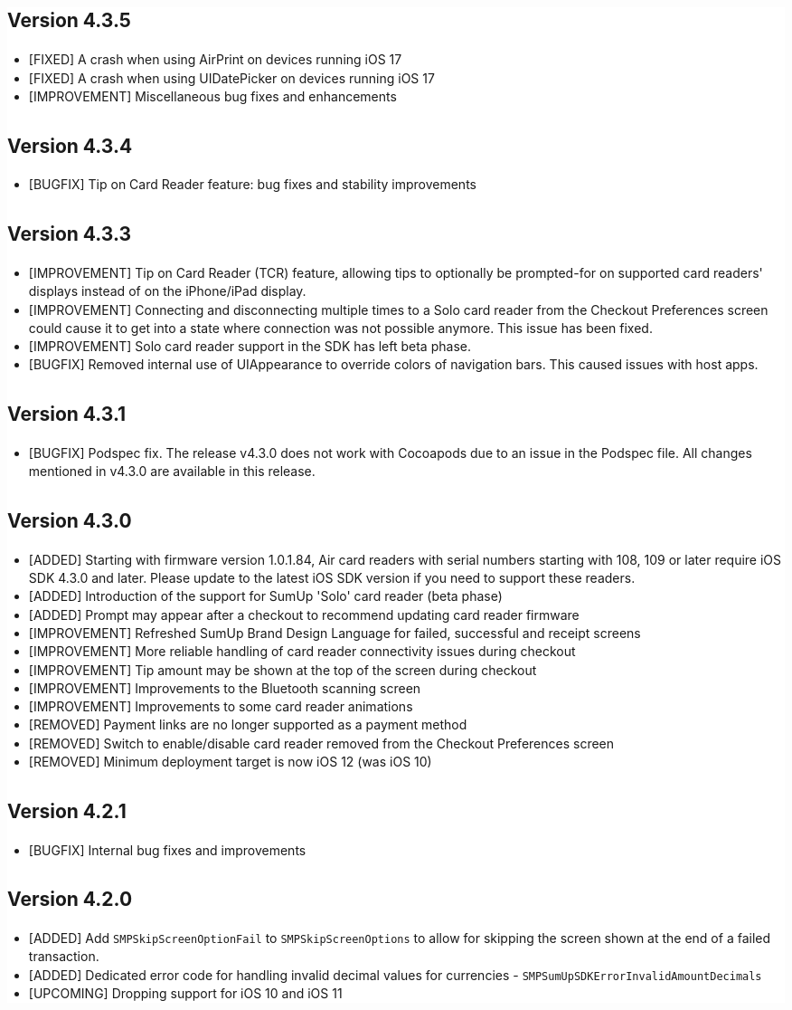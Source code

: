 ## Version 4.3.5

* [FIXED] A crash when using AirPrint on devices running iOS 17
* [FIXED] A crash when using UIDatePicker on devices running iOS 17
* [IMPROVEMENT] Miscellaneous bug fixes and enhancements

## Version 4.3.4

* [BUGFIX] Tip on Card Reader feature: bug fixes and stability improvements

## Version 4.3.3

* [IMPROVEMENT] Tip on Card Reader (TCR) feature, allowing tips to optionally be prompted-for on supported card readers' displays instead of on the iPhone/iPad display.
* [IMPROVEMENT] Connecting and disconnecting multiple times to a Solo card reader from the Checkout Preferences screen could cause it to get into a state where connection was not possible anymore. This issue has been fixed.
* [IMPROVEMENT] Solo card reader support in the SDK has left beta phase.
* [BUGFIX] Removed internal use of UIAppearance to override colors of navigation bars. This caused issues with host apps.

## Version 4.3.1

* [BUGFIX] Podspec fix. The release v4.3.0 does not work with Cocoapods due to an issue in the Podspec file. All changes mentioned in v4.3.0 are available in this release.

## Version 4.3.0

* [ADDED] Starting with firmware version 1.0.1.84, Air card readers with serial numbers starting with 108, 109 or later require iOS SDK 4.3.0 and later. Please update to the latest iOS SDK version if you need to support these readers.
* [ADDED] Introduction of the support for SumUp 'Solo' card reader (beta phase)
* [ADDED] Prompt may appear after a checkout to recommend updating card reader firmware
* [IMPROVEMENT] Refreshed SumUp Brand Design Language for failed, successful and receipt screens
* [IMPROVEMENT] More reliable handling of card reader connectivity issues during checkout
* [IMPROVEMENT] Tip amount may be shown at the top of the screen during checkout
* [IMPROVEMENT] Improvements to the Bluetooth scanning screen
* [IMPROVEMENT] Improvements to some card reader animations
* [REMOVED] Payment links are no longer supported as a payment method
* [REMOVED] Switch to enable/disable card reader removed from the Checkout Preferences screen
* [REMOVED] Minimum deployment target is now iOS 12 (was iOS 10)

## Version 4.2.1
* [BUGFIX] Internal bug fixes and improvements

## Version 4.2.0
* [ADDED] Add `SMPSkipScreenOptionFail` to `SMPSkipScreenOptions` to allow for skipping the screen
  shown at the end of a failed transaction.
* [ADDED] Dedicated error code for handling invalid decimal values for currencies - `SMPSumUpSDKErrorInvalidAmountDecimals`
* [UPCOMING] Dropping support for iOS 10 and iOS 11
